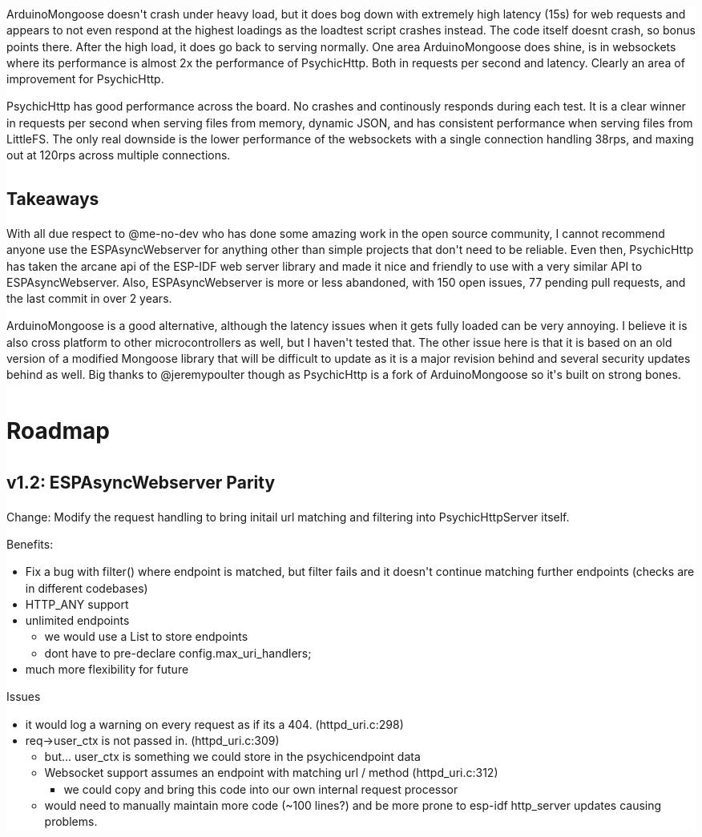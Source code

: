 ArduinoMongoose doesn't crash under heavy load, but it does bog down with extremely high latency (15s) for web requests and appears to not even respond at the highest loadings as the loadtest script crashes instead. The code itself doesnt crash, so bonus points there. After the high load, it does go back to serving normally. One area ArduinoMongoose does shine, is in websockets where its performance is almost 2x the performance of PsychicHttp. Both in requests per second and latency. Clearly an area of improvement for PsychicHttp.

PsychicHttp has good performance across the board. No crashes and continously responds during each test. It is a clear winner in requests per second when serving files from memory, dynamic JSON, and has consistent performance when serving files from LittleFS. The only real downside is the lower performance of the websockets with a single connection handling 38rps, and maxing out at 120rps across multiple connections.

## Takeaways

With all due respect to @me-no-dev who has done some amazing work in the open source community, I cannot recommend anyone use the ESPAsyncWebserver for anything other than simple projects that don't need to be reliable. Even then, PsychicHttp has taken the arcane api of the ESP-IDF web server library and made it nice and friendly to use with a very similar API to ESPAsyncWebserver. Also, ESPAsyncWebserver is more or less abandoned, with 150 open issues, 77 pending pull requests, and the last commit in over 2 years.

ArduinoMongoose is a good alternative, although the latency issues when it gets fully loaded can be very annoying. I believe it is also cross platform to other microcontrollers as well, but I haven't tested that. The other issue here is that it is based on an old version of a modified Mongoose library that will be difficult to update as it is a major revision behind and several security updates behind as well. Big thanks to @jeremypoulter though as PsychicHttp is a fork of ArduinoMongoose so it's built on strong bones.

# Roadmap

## v1.2: ESPAsyncWebserver Parity

Change:
Modify the request handling to bring initail url matching and filtering into PsychicHttpServer itself.

Benefits:

- Fix a bug with filter() where endpoint is matched, but filter fails and it doesn't continue matching further endpoints (checks are in different codebases)
- HTTP_ANY support
- unlimited endpoints
  - we would use a List to store endpoints
  - dont have to pre-declare config.max_uri_handlers;
- much more flexibility for future

Issues

- it would log a warning on every request as if its a 404. (httpd_uri.c:298)
- req->user_ctx is not passed in. (httpd_uri.c:309)
  - but... user_ctx is something we could store in the psychicendpoint data
  - Websocket support assumes an endpoint with matching url / method (httpd_uri.c:312)
    - we could copy and bring this code into our own internal request processor
  - would need to manually maintain more code (~100 lines?) and be more prone to esp-idf http_server updates causing problems.
